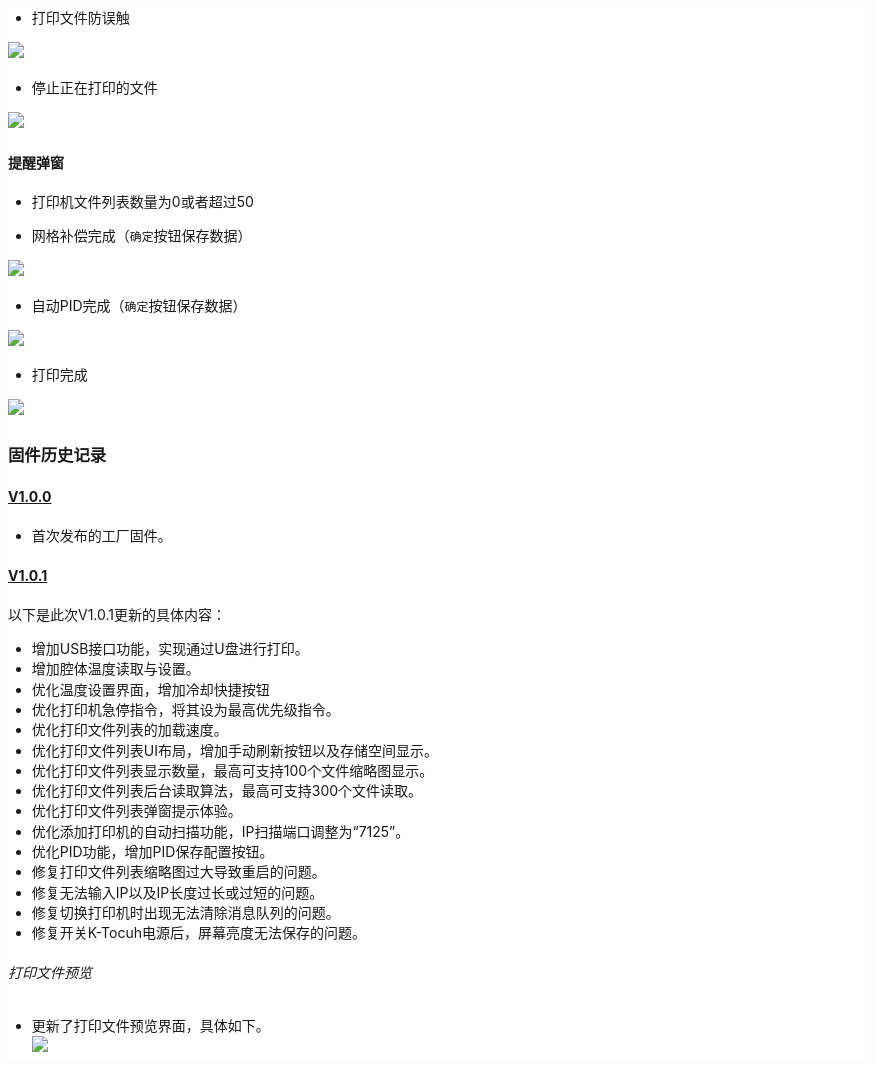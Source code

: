 * 打印文件防误触

<img src=img/K_Touch/print_choose.png width="600"/>

* 停止正在打印的文件

<img src=img/K_Touch/print_printing.png width="600"/>

#### 提醒弹窗

* 打印机文件列表数量为0或者超过50


* 网格补偿完成（`确定`按钮保存数据）
<img src=img/K_Touch/print_levening.png width="600"/>

* 自动PID完成（`确定`按钮保存数据）
<img src=img/K_Touch/print_pid_com.png width="600"/>

* 打印完成
<img src=img/K_Touch/print_compelete.png width="600"/>


### 固件历史记录

#### [V1.0.0](https://github.com/bigtreetech/K-Touch/blob/master/v1.0.1/K-Touch_v1.0.0_fileware.bin)

* 首次发布的工厂固件。

#### [V1.0.1](https://github.com/bigtreetech/K-Touch/blob/master/v1.0.1/K-Touch_v1.0.1_fileware.bin)

以下是此次V1.0.1更新的具体内容：

* 增加USB接口功能，实现通过U盘进行打印。
* 增加腔体温度读取与设置。
* 优化温度设置界面，增加冷却快捷按钮
* 优化打印机急停指令，将其设为最高优先级指令。
* 优化打印文件列表的加载速度。
* 优化打印文件列表UI布局，增加手动刷新按钮以及存储空间显示。
* 优化打印文件列表显示数量，最高可支持100个文件缩略图显示。
* 优化打印文件列表后台读取算法，最高可支持300个文件读取。
* 优化打印文件列表弹窗提示体验。
* 优化添加打印机的自动扫描功能，IP扫描端口调整为“7125”。
* 优化PID功能，增加PID保存配置按钮。
* 修复打印文件列表缩略图过大导致重启的问题。
* 修复无法输入IP以及IP长度过长或过短的问题。
* 修复切换打印机时出现无法清除消息队列的问题。
* 修复开关K-Tocuh电源后，屏幕亮度无法保存的问题。

###### 打印文件预览

* 更新了打印文件预览界面，具体如下。
<br><img src=img/K_Touch/printfile.png width="660"/>
